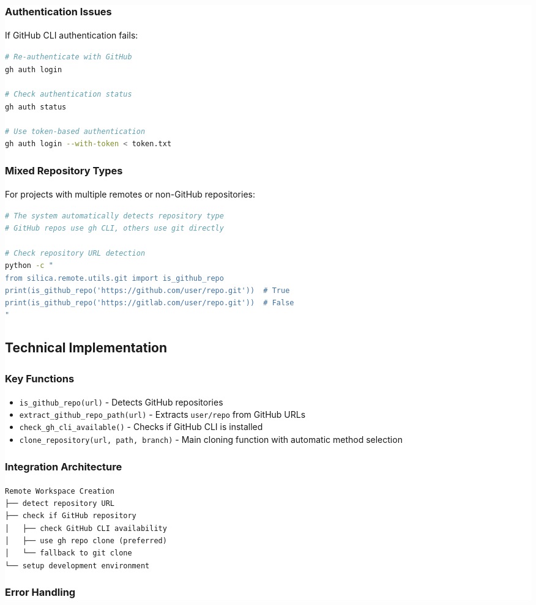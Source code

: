 ### Authentication Issues

If GitHub CLI authentication fails:

```bash
# Re-authenticate with GitHub
gh auth login

# Check authentication status
gh auth status

# Use token-based authentication
gh auth login --with-token < token.txt
```

### Mixed Repository Types

For projects with multiple remotes or non-GitHub repositories:

```bash
# The system automatically detects repository type
# GitHub repos use gh CLI, others use git directly

# Check repository URL detection
python -c "
from silica.remote.utils.git import is_github_repo
print(is_github_repo('https://github.com/user/repo.git'))  # True
print(is_github_repo('https://gitlab.com/user/repo.git'))  # False
"
```

## Technical Implementation

### Key Functions

- `is_github_repo(url)` - Detects GitHub repositories
- `extract_github_repo_path(url)` - Extracts `user/repo` from GitHub URLs
- `check_gh_cli_available()` - Checks if GitHub CLI is installed
- `clone_repository(url, path, branch)` - Main cloning function with automatic method selection

### Integration Architecture

```
Remote Workspace Creation
├── detect repository URL
├── check if GitHub repository
│   ├── check GitHub CLI availability
│   ├── use gh repo clone (preferred)
│   └── fallback to git clone
└── setup development environment
```

### Error Handling
